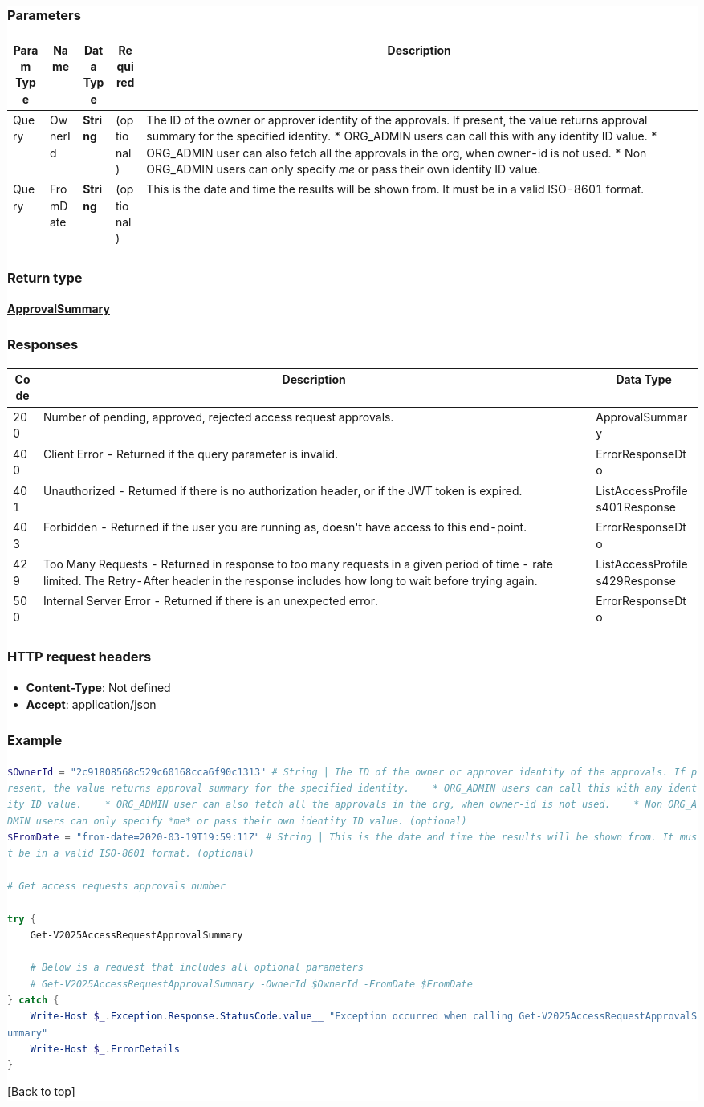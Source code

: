 ### Parameters 
Param Type | Name | Data Type | Required  | Description
------------- | ------------- | ------------- | ------------- | ------------- 
  Query | OwnerId | **String** |   (optional) | The ID of the owner or approver identity of the approvals. If present, the value returns approval summary for the specified identity.    * ORG_ADMIN users can call this with any identity ID value.    * ORG_ADMIN user can also fetch all the approvals in the org, when owner-id is not used.    * Non ORG_ADMIN users can only specify *me* or pass their own identity ID value.
  Query | FromDate | **String** |   (optional) | This is the date and time the results will be shown from. It must be in a valid ISO-8601 format.

### Return type
[**ApprovalSummary**](../models/approval-summary)

### Responses
Code | Description  | Data Type
------------- | ------------- | -------------
200 | Number of pending, approved, rejected access request approvals. | ApprovalSummary
400 | Client Error - Returned if the query parameter is invalid. | ErrorResponseDto
401 | Unauthorized - Returned if there is no authorization header, or if the JWT token is expired. | ListAccessProfiles401Response
403 | Forbidden - Returned if the user you are running as, doesn&#39;t have access to this end-point. | ErrorResponseDto
429 | Too Many Requests - Returned in response to too many requests in a given period of time - rate limited. The Retry-After header in the response includes how long to wait before trying again. | ListAccessProfiles429Response
500 | Internal Server Error - Returned if there is an unexpected error. | ErrorResponseDto

### HTTP request headers
- **Content-Type**: Not defined
- **Accept**: application/json

### Example
```powershell
$OwnerId = "2c91808568c529c60168cca6f90c1313" # String | The ID of the owner or approver identity of the approvals. If present, the value returns approval summary for the specified identity.    * ORG_ADMIN users can call this with any identity ID value.    * ORG_ADMIN user can also fetch all the approvals in the org, when owner-id is not used.    * Non ORG_ADMIN users can only specify *me* or pass their own identity ID value. (optional)
$FromDate = "from-date=2020-03-19T19:59:11Z" # String | This is the date and time the results will be shown from. It must be in a valid ISO-8601 format. (optional)

# Get access requests approvals number

try {
    Get-V2025AccessRequestApprovalSummary 
    
    # Below is a request that includes all optional parameters
    # Get-V2025AccessRequestApprovalSummary -OwnerId $OwnerId -FromDate $FromDate  
} catch {
    Write-Host $_.Exception.Response.StatusCode.value__ "Exception occurred when calling Get-V2025AccessRequestApprovalSummary"
    Write-Host $_.ErrorDetails
}
```
[[Back to top]](#) 

